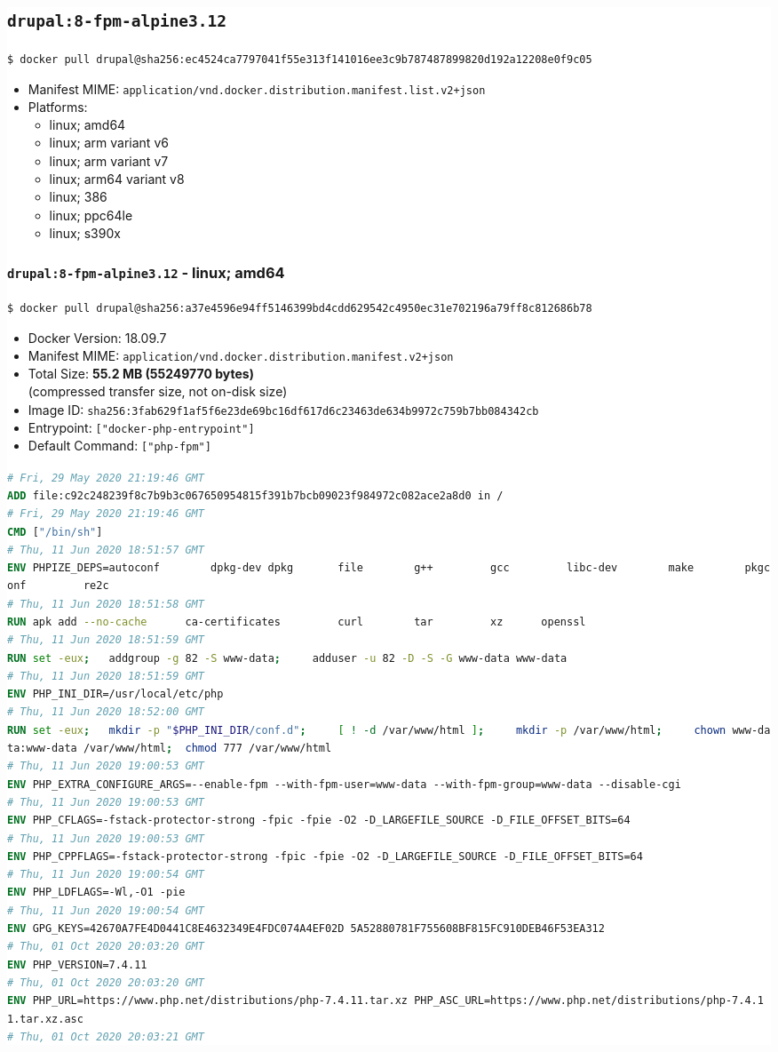 ## `drupal:8-fpm-alpine3.12`

```console
$ docker pull drupal@sha256:ec4524ca7797041f55e313f141016ee3c9b787487899820d192a12208e0f9c05
```

-	Manifest MIME: `application/vnd.docker.distribution.manifest.list.v2+json`
-	Platforms:
	-	linux; amd64
	-	linux; arm variant v6
	-	linux; arm variant v7
	-	linux; arm64 variant v8
	-	linux; 386
	-	linux; ppc64le
	-	linux; s390x

### `drupal:8-fpm-alpine3.12` - linux; amd64

```console
$ docker pull drupal@sha256:a37e4596e94ff5146399bd4cdd629542c4950ec31e702196a79ff8c812686b78
```

-	Docker Version: 18.09.7
-	Manifest MIME: `application/vnd.docker.distribution.manifest.v2+json`
-	Total Size: **55.2 MB (55249770 bytes)**  
	(compressed transfer size, not on-disk size)
-	Image ID: `sha256:3fab629f1af5f6e23de69bc16df617d6c23463de634b9972c759b7bb084342cb`
-	Entrypoint: `["docker-php-entrypoint"]`
-	Default Command: `["php-fpm"]`

```dockerfile
# Fri, 29 May 2020 21:19:46 GMT
ADD file:c92c248239f8c7b9b3c067650954815f391b7bcb09023f984972c082ace2a8d0 in / 
# Fri, 29 May 2020 21:19:46 GMT
CMD ["/bin/sh"]
# Thu, 11 Jun 2020 18:51:57 GMT
ENV PHPIZE_DEPS=autoconf 		dpkg-dev dpkg 		file 		g++ 		gcc 		libc-dev 		make 		pkgconf 		re2c
# Thu, 11 Jun 2020 18:51:58 GMT
RUN apk add --no-cache 		ca-certificates 		curl 		tar 		xz 		openssl
# Thu, 11 Jun 2020 18:51:59 GMT
RUN set -eux; 	addgroup -g 82 -S www-data; 	adduser -u 82 -D -S -G www-data www-data
# Thu, 11 Jun 2020 18:51:59 GMT
ENV PHP_INI_DIR=/usr/local/etc/php
# Thu, 11 Jun 2020 18:52:00 GMT
RUN set -eux; 	mkdir -p "$PHP_INI_DIR/conf.d"; 	[ ! -d /var/www/html ]; 	mkdir -p /var/www/html; 	chown www-data:www-data /var/www/html; 	chmod 777 /var/www/html
# Thu, 11 Jun 2020 19:00:53 GMT
ENV PHP_EXTRA_CONFIGURE_ARGS=--enable-fpm --with-fpm-user=www-data --with-fpm-group=www-data --disable-cgi
# Thu, 11 Jun 2020 19:00:53 GMT
ENV PHP_CFLAGS=-fstack-protector-strong -fpic -fpie -O2 -D_LARGEFILE_SOURCE -D_FILE_OFFSET_BITS=64
# Thu, 11 Jun 2020 19:00:53 GMT
ENV PHP_CPPFLAGS=-fstack-protector-strong -fpic -fpie -O2 -D_LARGEFILE_SOURCE -D_FILE_OFFSET_BITS=64
# Thu, 11 Jun 2020 19:00:54 GMT
ENV PHP_LDFLAGS=-Wl,-O1 -pie
# Thu, 11 Jun 2020 19:00:54 GMT
ENV GPG_KEYS=42670A7FE4D0441C8E4632349E4FDC074A4EF02D 5A52880781F755608BF815FC910DEB46F53EA312
# Thu, 01 Oct 2020 20:03:20 GMT
ENV PHP_VERSION=7.4.11
# Thu, 01 Oct 2020 20:03:20 GMT
ENV PHP_URL=https://www.php.net/distributions/php-7.4.11.tar.xz PHP_ASC_URL=https://www.php.net/distributions/php-7.4.11.tar.xz.asc
# Thu, 01 Oct 2020 20:03:21 GMT
```